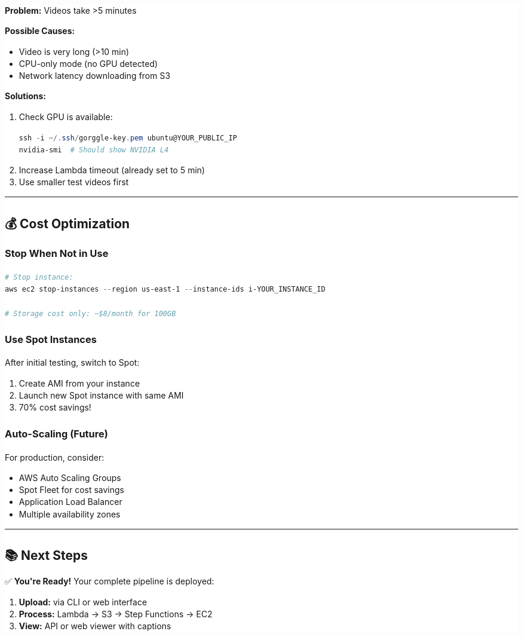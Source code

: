 **Problem:** Videos take >5 minutes

**Possible Causes:**
- Video is very long (>10 min)
- CPU-only mode (no GPU detected)
- Network latency downloading from S3

**Solutions:**
1. Check GPU is available:
   ```powershell
   ssh -i ~/.ssh/gorggle-key.pem ubuntu@YOUR_PUBLIC_IP
   nvidia-smi  # Should show NVIDIA L4
   ```
2. Increase Lambda timeout (already set to 5 min)
3. Use smaller test videos first

---

## 💰 Cost Optimization

### Stop When Not in Use

```powershell
# Stop instance:
aws ec2 stop-instances --region us-east-1 --instance-ids i-YOUR_INSTANCE_ID

# Storage cost only: ~$8/month for 100GB
```

### Use Spot Instances

After initial testing, switch to Spot:

1. Create AMI from your instance
2. Launch new Spot instance with same AMI
3. 70% cost savings!

### Auto-Scaling (Future)

For production, consider:
- AWS Auto Scaling Groups
- Spot Fleet for cost savings
- Application Load Balancer
- Multiple availability zones

---

## 📚 Next Steps

✅ **You're Ready!** Your complete pipeline is deployed:

1. **Upload:** via CLI or web interface
2. **Process:** Lambda → S3 → Step Functions → EC2
3. **View:** API or web viewer with captions
